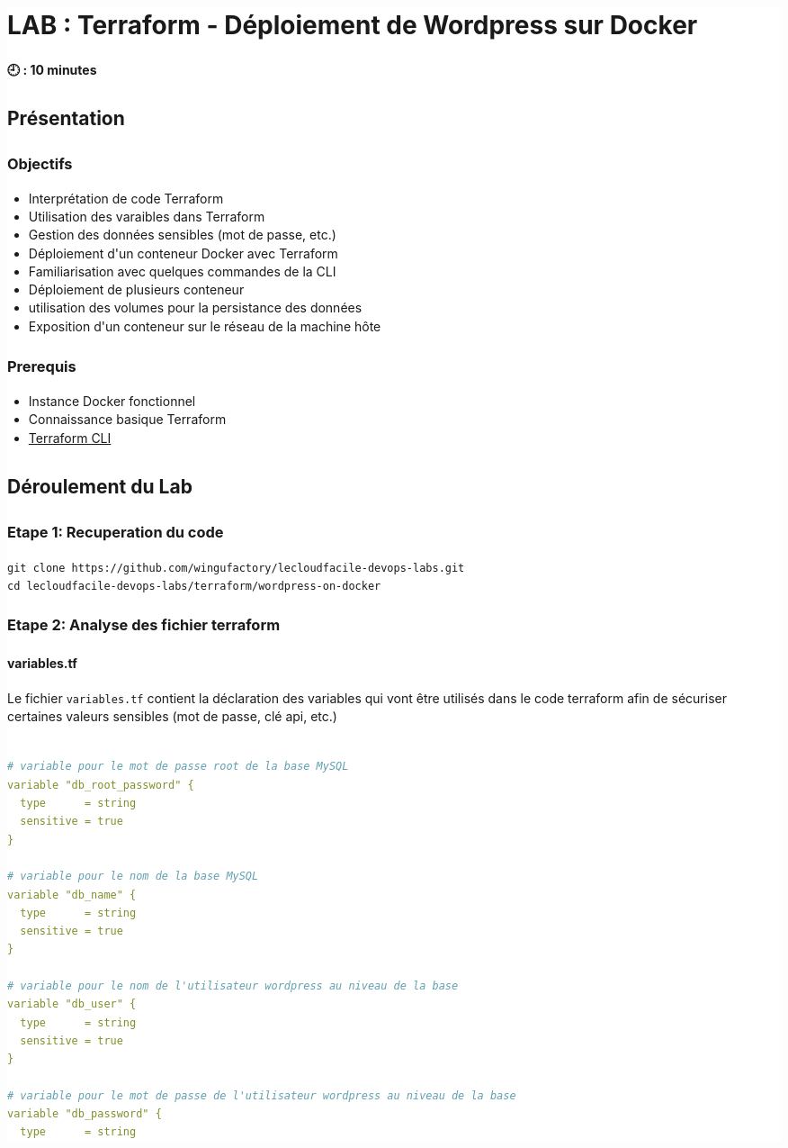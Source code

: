 # LAB : Terraform - Déploiement de Wordpress sur Docker 

**🕘 : 10 minutes**

## Présentation

### Objectifs

- Interprétation de code Terraform
- Utilisation des varaibles dans Terraform
- Gestion des données sensibles (mot de passe, etc.)
- Déploiement d'un conteneur Docker avec Terraform
- Familiarisation avec quelques commandes de la CLI
- Déploiement de plusieurs conteneur
- utilisation des volumes pour la persistance des données
- Exposition d'un conteneur sur le réseau de la machine hôte


### Prerequis

- Instance Docker fonctionnel
- Connaissance basique Terraform
- [Terraform CLI](https://developer.hashicorp.com/terraform/install)


## Déroulement du Lab

### Etape 1: Recuperation du code

```
git clone https://github.com/wingufactory/lecloudfacile-devops-labs.git
cd lecloudfacile-devops-labs/terraform/wordpress-on-docker
```

### Etape 2: Analyse des fichier terraform

#### variables.tf
Le fichier `variables.tf` contient la déclaration des variables qui vont être utilisés dans le code terraform afin de sécuriser certaines valeurs sensibles (mot de passe, clé api, etc.)

```yml

# variable pour le mot de passe root de la base MySQL
variable "db_root_password" {
  type      = string
  sensitive = true
}

# variable pour le nom de la base MySQL
variable "db_name" {
  type      = string
  sensitive = true
}

# variable pour le nom de l'utilisateur wordpress au niveau de la base
variable "db_user" {
  type      = string
  sensitive = true
}

# variable pour le mot de passe de l'utilisateur wordpress au niveau de la base
variable "db_password" {
  type      = string
```